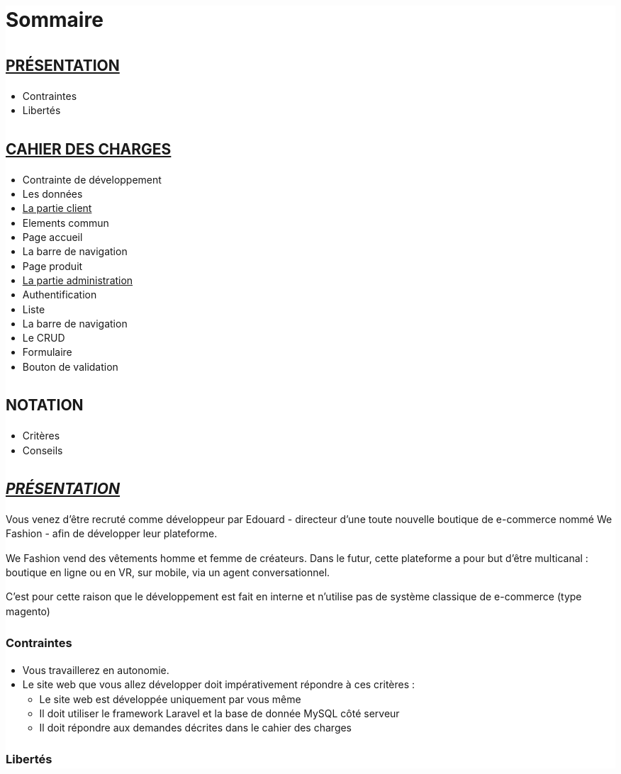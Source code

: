 # Sommaire

## <a href="#presentation">PRÉSENTATION</a>

-   Contraintes
-   Libertés

## <a href="#charge">CAHIER DES CHARGES</a>

-   Contrainte de développement
-   Les données
-   <a href="#client">La partie client</a>
-   Elements commun
-   Page accueil
-   La barre de navigation
-   Page produit
-   <a href="#admin">La partie administration</a>
-   Authentification
-   Liste
-   La barre de navigation
-   Le CRUD
-   Formulaire
-   Bouton de validation

## NOTATION

-   Critères
-   Conseils

_<h2 id="presentation"><u>PRÉSENTATION</u></h2>_

Vous venez d’être recruté comme développeur par Edouard - directeur d’une toute nouvelle boutique de e-commerce nommé We Fashion - afin de développer leur plateforme.

We Fashion vend des vêtements homme et femme de créateurs.
Dans le futur, cette plateforme a pour but d’être multicanal : boutique en ligne ou en VR, sur mobile, via un agent conversationnel.

C’est pour cette raison que le développement est fait en interne et n’utilise pas de système classique de e-commerce (type magento)

### Contraintes

-   Vous travaillerez en autonomie.
-   Le site web que vous allez développer doit impérativement répondre à ces critères :
    -   Le site web est développée uniquement par vous même
    -   Il doit utiliser le framework Laravel et la base de donnée MySQL côté serveur
    -   Il doit répondre aux demandes décrites dans le cahier des charges

### Libertés

